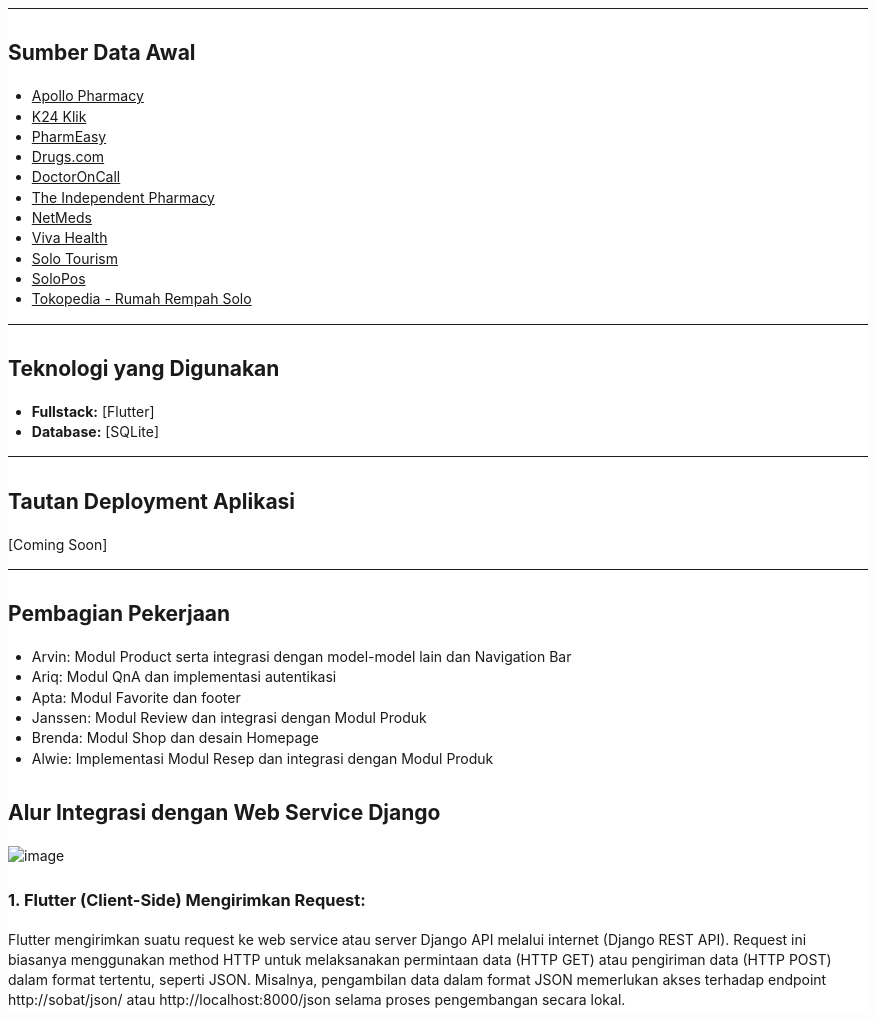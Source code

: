 <hr>


## Sumber Data Awal

- [Apollo Pharmacy](https://www.apollopharmacy.in)
- [K24 Klik](https://www.k24klik.com/kategori)
- [PharmEasy](https://pharmeasy.in)
- [Drugs.com](https://www.drugs.com)
- [DoctorOnCall](https://www.doctoroncall.com/id)
- [The Independent Pharmacy](https://www.theindependentpharmacy.co.uk)
- [NetMeds](https://www.netmeds.com)
- [Viva Health](https://www.viva.co.id)
- [Solo Tourism](https://solotourismpromotionboard.org)
- [SoloPos](https://solopos.com)
- [Tokopedia - Rumah Rempah Solo](https://www.tokopedia.com/rumahrempahsolo)


<hr>


## Teknologi yang Digunakan

- **Fullstack:** [Flutter]
- **Database:** [SQLite]


<hr>


## Tautan Deployment Aplikasi
[Coming Soon]

<hr>

## Pembagian Pekerjaan
- Arvin: Modul Product serta integrasi dengan model-model lain dan Navigation Bar
- Ariq: Modul QnA dan implementasi autentikasi
- Apta: Modul Favorite dan footer
- Janssen: Modul Review dan integrasi dengan Modul Produk
- Brenda: Modul Shop dan desain Homepage 
- Alwie: Implementasi Modul Resep dan integrasi dengan Modul Produk

## Alur Integrasi dengan Web Service Django

![image](https://github.com/user-attachments/assets/14035d5f-ea92-4136-af4c-d022c0507409)

### 1. Flutter (Client-Side) Mengirimkan Request:

Flutter mengirimkan suatu request ke web service atau server Django API melalui internet (Django REST API). Request ini biasanya menggunakan method HTTP untuk melaksanakan permintaan data (HTTP GET) atau pengiriman data (HTTP POST) dalam format tertentu, seperti JSON. Misalnya, pengambilan data dalam format JSON memerlukan akses terhadap endpoint http://sobat/json/ atau http://localhost:8000/json selama proses pengembangan secara lokal.
